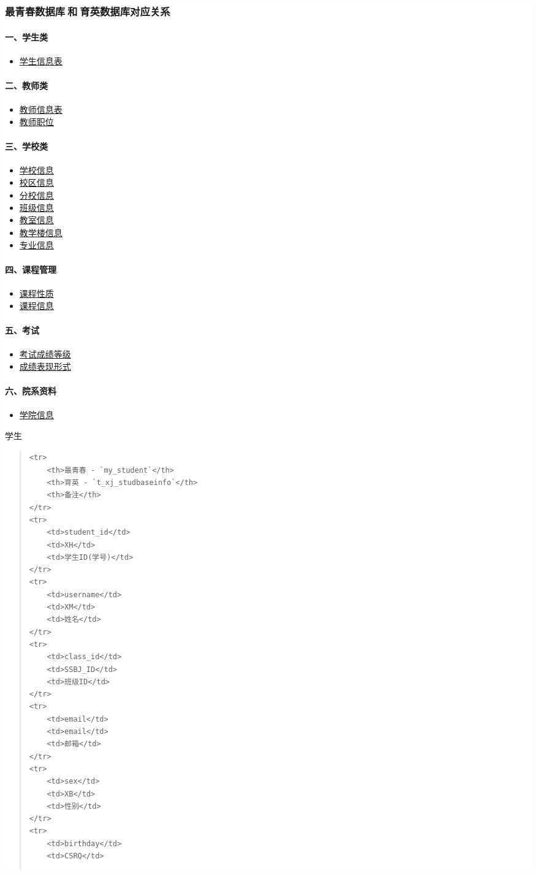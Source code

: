 ### 最青春数据库 和 育英数据库对应关系

#### 一、学生类
 * [学生信息表](#student)

#### 二、教师类
 * [教师信息表](#teacher)
 * [教师职位](#teacher_position)

#### 三、学校类
 * [学校信息](#school)
 * [校区信息](#campus)
 * [分校信息](#berkeley)
 * [班级信息](#class)
 * [教室信息](#classroom)
 * [教学楼信息](#building)
 * [专业信息](#speciality)

 #### 四、课程管理
 * [课程性质](#course_nature)
 * [课程信息](#course_info)

 #### 五、考试
 * [考试成绩等级](#exam_grade)
 * [成绩表现形式](#my_exam_level)

#### 六、院系资料
 * [学院信息](#institute)

<span id="student">学生</span>
> <table class="table table-bordered table-striped table-condensed">
	<tr>
		<th>最青春 - `my_student`</th>
		<th>育英 - `t_xj_studbaseinfo`</th>
		<th>备注</th>
	</tr>
	<tr>
		<td>student_id</td>
		<td>XH</td>
		<td>学生ID(学号)</td>
	</tr>
	<tr>
		<td>username</td>
		<td>XM</td>
		<td>姓名</td>
	</tr>
	<tr>
		<td>class_id</td>
		<td>SSBJ_ID</td>
		<td>班级ID</td>
	</tr>
	<tr>
		<td>email</td>
		<td>email</td>
		<td>邮箱</td>
	</tr>
	<tr>
		<td>sex</td>
		<td>XB</td>
		<td>性别</td>
	</tr>
	<tr>
		<td>birthday</td>
		<td>CSRQ</td>